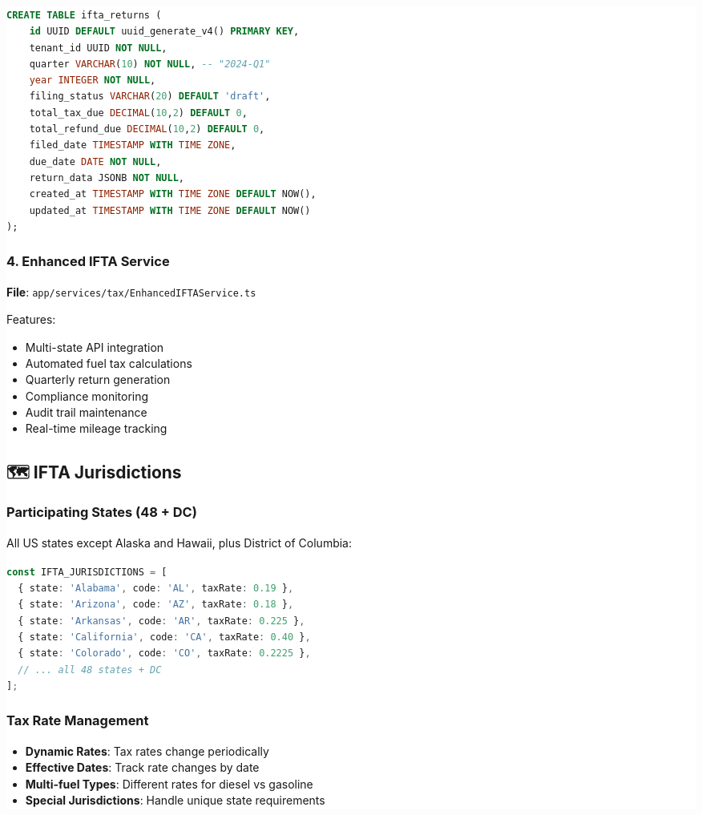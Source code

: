 ```sql
CREATE TABLE ifta_returns (
    id UUID DEFAULT uuid_generate_v4() PRIMARY KEY,
    tenant_id UUID NOT NULL,
    quarter VARCHAR(10) NOT NULL, -- "2024-Q1"
    year INTEGER NOT NULL,
    filing_status VARCHAR(20) DEFAULT 'draft',
    total_tax_due DECIMAL(10,2) DEFAULT 0,
    total_refund_due DECIMAL(10,2) DEFAULT 0,
    filed_date TIMESTAMP WITH TIME ZONE,
    due_date DATE NOT NULL,
    return_data JSONB NOT NULL,
    created_at TIMESTAMP WITH TIME ZONE DEFAULT NOW(),
    updated_at TIMESTAMP WITH TIME ZONE DEFAULT NOW()
);
```

### 4. Enhanced IFTA Service

**File**: `app/services/tax/EnhancedIFTAService.ts`

Features:

- Multi-state API integration
- Automated fuel tax calculations
- Quarterly return generation
- Compliance monitoring
- Audit trail maintenance
- Real-time mileage tracking

## 🗺️ IFTA Jurisdictions

### Participating States (48 + DC)

All US states except Alaska and Hawaii, plus District of Columbia:

```typescript
const IFTA_JURISDICTIONS = [
  { state: 'Alabama', code: 'AL', taxRate: 0.19 },
  { state: 'Arizona', code: 'AZ', taxRate: 0.18 },
  { state: 'Arkansas', code: 'AR', taxRate: 0.225 },
  { state: 'California', code: 'CA', taxRate: 0.40 },
  { state: 'Colorado', code: 'CO', taxRate: 0.2225 },
  // ... all 48 states + DC
];
```

### Tax Rate Management

- **Dynamic Rates**: Tax rates change periodically
- **Effective Dates**: Track rate changes by date
- **Multi-fuel Types**: Different rates for diesel vs gasoline
- **Special Jurisdictions**: Handle unique state requirements
